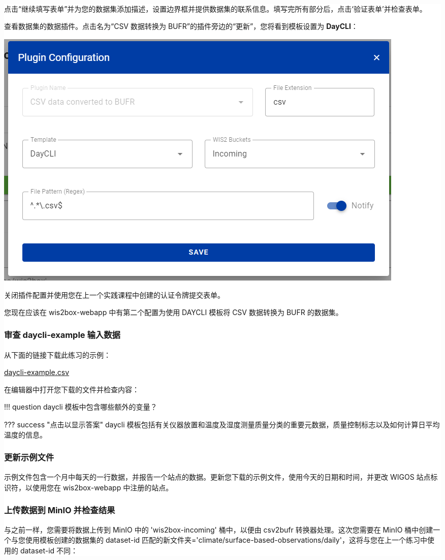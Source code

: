 点击“继续填写表单”并为您的数据集添加描述，设置边界框并提供数据集的联系信息。填写完所有部分后，点击‘验证表单’并检查表单。

查看数据集的数据插件。点击名为“CSV 数据转换为 BUFR”的插件旁边的“更新”，您将看到模板设置为 **DayCLI**：

<img alt="Update the data plugin for the dataset to use the DAYCLI template" src="/../assets/img/wis2box-webapp-update-data-plugin-daycli.png"/>

关闭插件配置并使用您在上一个实践课程中创建的认证令牌提交表单。

您现在应该在 wis2box-webapp 中有第二个配置为使用 DAYCLI 模板将 CSV 数据转换为 BUFR 的数据集。

### 审查 daycli-example 输入数据

从下面的链接下载此练习的示例：

[daycli-example.csv](./../../sample-data/daycli-example.csv)

在编辑器中打开您下载的文件并检查内容：

!!! question
    daycli 模板中包含哪些额外的变量？

??? success "点击以显示答案"
    daycli 模板包括有关仪器放置和温度及湿度测量质量分类的重要元数据，质量控制标志以及如何计算日平均温度的信息。

### 更新示例文件

示例文件包含一个月中每天的一行数据，并报告一个站点的数据。更新您下载的示例文件，使用今天的日期和时间，并更改 WIGOS 站点标识符，以使用您在 wis2box-webapp 中注册的站点。

### 上传数据到 MinIO 并检查结果

与之前一样，您需要将数据上传到 MinIO 中的 'wis2box-incoming' 桶中，以便由 csv2bufr 转换器处理。这次您需要在 MinIO 桶中创建一个与您使用模板创建的数据集的 dataset-id 匹配的新文件夹='climate/surface-based-observations/daily'，这将与您在上一个练习中使用的 dataset-id 不同：
